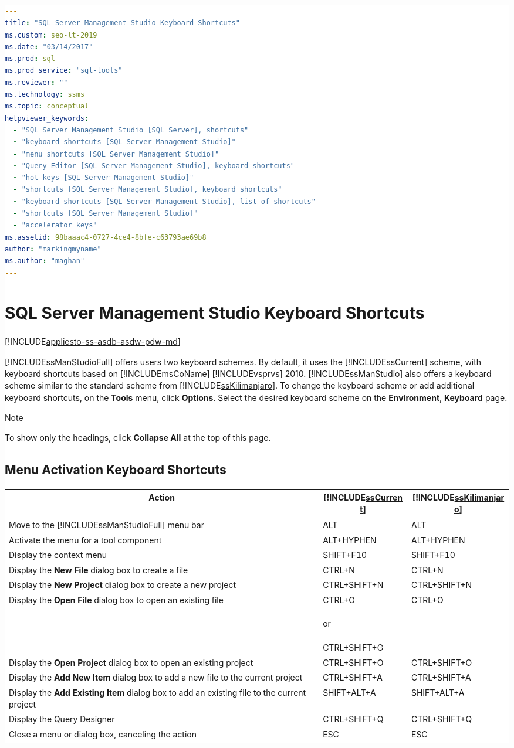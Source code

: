 ```yaml
---
title: "SQL Server Management Studio Keyboard Shortcuts"
ms.custom: seo-lt-2019
ms.date: "03/14/2017"
ms.prod: sql
ms.prod_service: "sql-tools"
ms.reviewer: ""
ms.technology: ssms
ms.topic: conceptual
helpviewer_keywords: 
  - "SQL Server Management Studio [SQL Server], shortcuts"
  - "keyboard shortcuts [SQL Server Management Studio]"
  - "menu shortcuts [SQL Server Management Studio]"
  - "Query Editor [SQL Server Management Studio], keyboard shortcuts"
  - "hot keys [SQL Server Management Studio]"
  - "shortcuts [SQL Server Management Studio], keyboard shortcuts"
  - "keyboard shortcuts [SQL Server Management Studio], list of shortcuts"
  - "shortcuts [SQL Server Management Studio]"
  - "accelerator keys"
ms.assetid: 98baaac4-0727-4ce4-8bfe-c63793ae69b8
author: "markingmyname"
ms.author: "maghan"
---
```

# SQL Server Management Studio Keyboard Shortcuts

[!INCLUDE[appliesto-ss-asdb-asdw-pdw-md](../includes/appliesto-ss-asdb-asdw-pdw-md.md)]

[!INCLUDE[ssManStudioFull](../includes/ssmanstudiofull-md.md)] offers users two keyboard schemes. By default, it uses the [!INCLUDE[ssCurrent](../includes/sscurrent-md.md)] scheme, with keyboard shortcuts based on [!INCLUDE[msCoName](../includes/msconame-md.md)] [!INCLUDE[vsprvs](../includes/vsprvs-md.md)] 2010. [!INCLUDE[ssManStudio](../includes/ssmanstudio-md.md)] also offers a keyboard scheme similar to the standard scheme from [!INCLUDE[ssKilimanjaro](../includes/sskilimanjaro-md.md)]. To change the keyboard scheme or add additional keyboard shortcuts, on the **Tools** menu, click **Options**. Select the desired keyboard scheme on the **Environment**, **Keyboard** page.  
  
> [!NOTE]  
>  To show only the headings, click **Collapse All** at the top of this page.  
  
## Menu Activation Keyboard Shortcuts  
  
|Action|[!INCLUDE[ssCurrent](../includes/sscurrent-md.md)]|[!INCLUDE[ssKilimanjaro](../includes/sskilimanjaro-md.md)]|  
|------------|-----------------------------|---------------------------------|  
|Move to the [!INCLUDE[ssManStudioFull](../includes/ssmanstudiofull-md.md)] menu bar|ALT|ALT|  
|Activate the menu for a tool component|ALT+HYPHEN|ALT+HYPHEN|  
|Display the context menu|SHIFT+F10|SHIFT+F10|  
|Display the **New File** dialog box to create a file|CTRL+N|CTRL+N|  
|Display the **New Project** dialog box to create a new project|CTRL+SHIFT+N|CTRL+SHIFT+N|  
|Display the **Open File** dialog box to open an existing file|CTRL+O<br /><br /> or<br /><br /> CTRL+SHIFT+G|CTRL+O|  
|Display the **Open Project** dialog box to open an existing project|CTRL+SHIFT+O|CTRL+SHIFT+O|  
|Display the **Add New Item** dialog box to add a new file to the current project|CTRL+SHIFT+A|CTRL+SHIFT+A|  
|Display the **Add Existing Item** dialog box to add an existing file to the current project|SHIFT+ALT+A|SHIFT+ALT+A|  
|Display the Query Designer|CTRL+SHIFT+Q|CTRL+SHIFT+Q|  
|Close a menu or dialog box, canceling the action|ESC|ESC|  
  